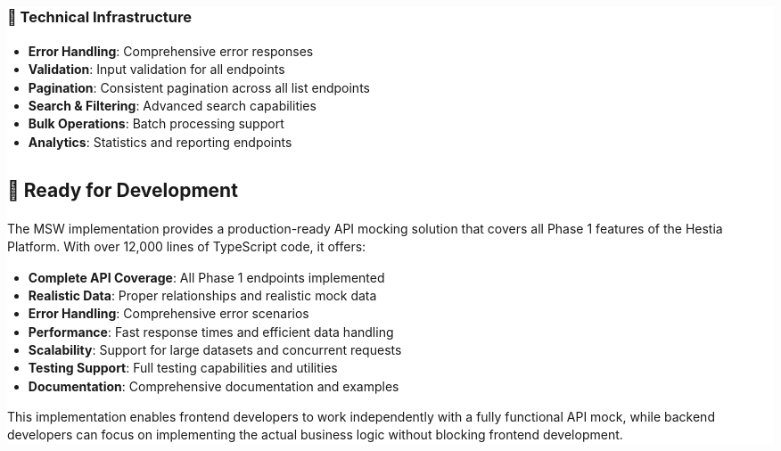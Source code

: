 ### 🔧 Technical Infrastructure

- **Error Handling**: Comprehensive error responses
- **Validation**: Input validation for all endpoints
- **Pagination**: Consistent pagination across all list endpoints
- **Search & Filtering**: Advanced search capabilities
- **Bulk Operations**: Batch processing support
- **Analytics**: Statistics and reporting endpoints

## 🚀 Ready for Development

The MSW implementation provides a production-ready API mocking solution that covers all Phase 1 features of the Hestia Platform. With over 12,000 lines of TypeScript code, it offers:

- **Complete API Coverage**: All Phase 1 endpoints implemented
- **Realistic Data**: Proper relationships and realistic mock data
- **Error Handling**: Comprehensive error scenarios
- **Performance**: Fast response times and efficient data handling
- **Scalability**: Support for large datasets and concurrent requests
- **Testing Support**: Full testing capabilities and utilities
- **Documentation**: Comprehensive documentation and examples

This implementation enables frontend developers to work independently with a fully functional API mock, while backend developers can focus on implementing the actual business logic without blocking frontend development.

